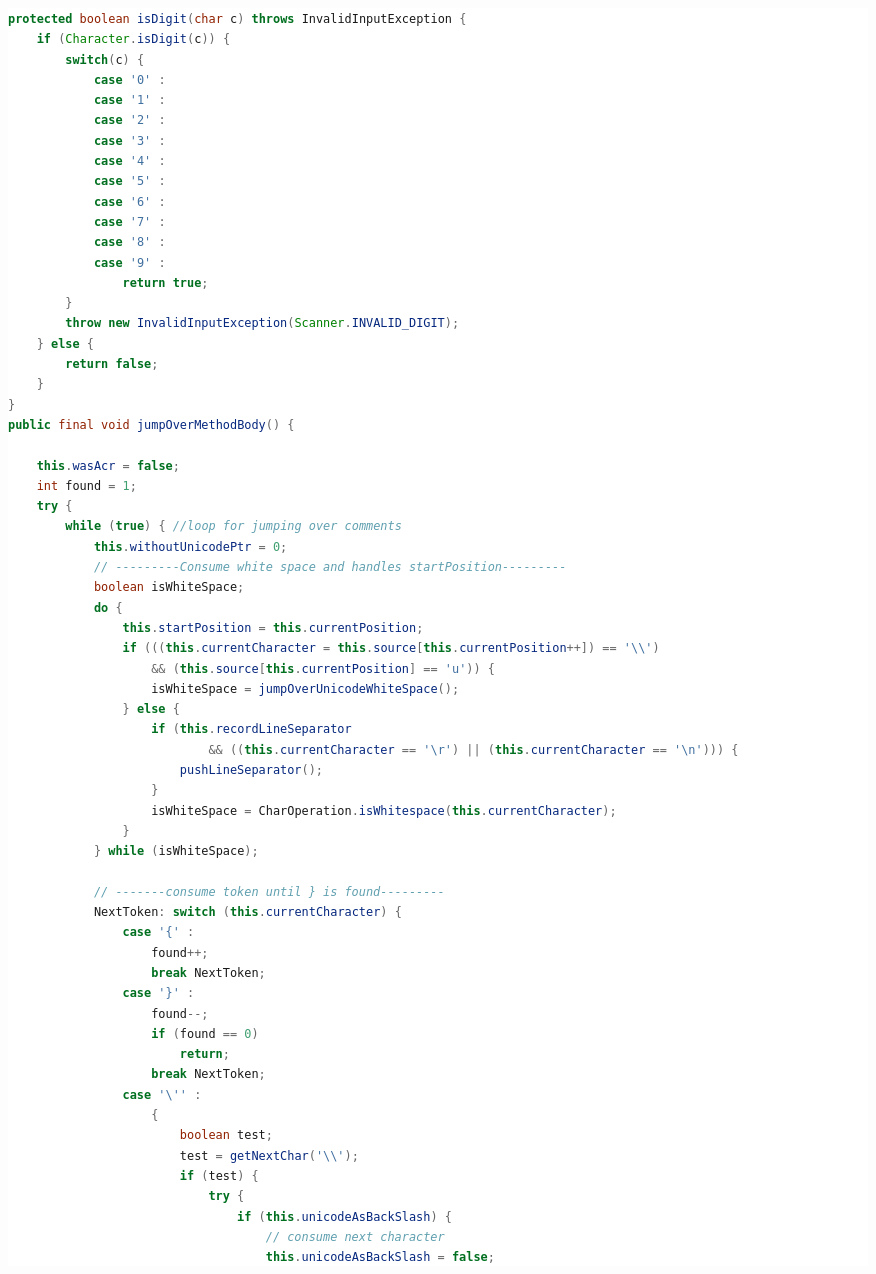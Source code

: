 ```java
protected boolean isDigit(char c) throws InvalidInputException {
	if (Character.isDigit(c)) {
		switch(c) {
			case '0' :
			case '1' :
			case '2' :
			case '3' :
			case '4' :
			case '5' :
			case '6' :
			case '7' :
			case '8' :
			case '9' :
				return true;
		}
		throw new InvalidInputException(Scanner.INVALID_DIGIT);
	} else {
		return false;
	}
}
public final void jumpOverMethodBody() {

	this.wasAcr = false;
	int found = 1;
	try {
		while (true) { //loop for jumping over comments
			this.withoutUnicodePtr = 0;
			// ---------Consume white space and handles startPosition---------
			boolean isWhiteSpace;
			do {
				this.startPosition = this.currentPosition;
				if (((this.currentCharacter = this.source[this.currentPosition++]) == '\\')
					&& (this.source[this.currentPosition] == 'u')) {
					isWhiteSpace = jumpOverUnicodeWhiteSpace();
				} else {
					if (this.recordLineSeparator
							&& ((this.currentCharacter == '\r') || (this.currentCharacter == '\n'))) {
						pushLineSeparator();
					}
					isWhiteSpace = CharOperation.isWhitespace(this.currentCharacter);
				}
			} while (isWhiteSpace);

			// -------consume token until } is found---------
			NextToken: switch (this.currentCharacter) {
				case '{' :
					found++;
					break NextToken;
				case '}' :
					found--;
					if (found == 0)
						return;
					break NextToken;
				case '\'' :
					{
						boolean test;
						test = getNextChar('\\');
						if (test) {
							try {
								if (this.unicodeAsBackSlash) {
									// consume next character
									this.unicodeAsBackSlash = false;
```